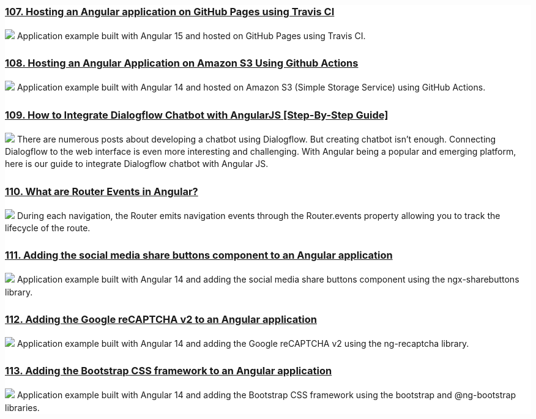 ### [107. Hosting an Angular application on GitHub Pages using Travis CI](https://hackernoon.com/using-travis-ci-to-host-an-angular-app-on-github-pages-f8x35pj)
![](https://cdn.hackernoon.com/images/iKaRdx2obzTbVRWs5dbTRcG8zVj1-2kf2mv2.jpeg)
Application example built with Angular 15 and hosted on GitHub Pages using Travis CI.

### [108. Hosting an Angular Application on Amazon S3 Using Github Actions](https://hackernoon.com/hosting-an-angular-application-on-amazon-s3-using-github-actions)
![](https://cdn.hackernoon.com/images/iKaRdx2obzTbVRWs5dbTRcG8zVj1-rs92jza.jpeg)
Application example built with Angular 14 and hosted on Amazon S3 (Simple Storage Service) using GitHub Actions.

### [109. How to Integrate Dialogflow Chatbot with AngularJS [Step-By-Step Guide]](https://hackernoon.com/how-to-integrate-dialogflow-chatbot-with-angular-js-pio32pk)
![](https://cdn.hackernoon.com/drafts/xq3x32ka.png)
There are numerous posts about developing a chatbot using Dialogflow. But creating chatbot isn’t enough. Connecting Dialogflow to the web interface is even more interesting and challenging. With Angular being a popular and emerging platform, here is our guide to integrate Dialogflow chatbot with Angular JS.

### [110. What are Router Events in Angular? ](https://hackernoon.com/what-are-router-events-in-angular)
![](https://cdn.hackernoon.com/images/yaIp3ZYcLobLiMlPOQZc2gHAvjt2-cr12epu.jpeg)
During each navigation, the Router emits navigation events through the Router.events property allowing you to track the lifecycle of the route.

### [111. Adding the social media share buttons component to an Angular application](https://hackernoon.com/adding-the-social-media-share-buttons-component-to-an-angular-application)
![](https://cdn.hackernoon.com/images/iKaRdx2obzTbVRWs5dbTRcG8zVj1-o192mzb.jpeg)
Application example built with Angular 14 and adding the social media share buttons component using the ngx-sharebuttons library.

### [112. Adding the Google reCAPTCHA v2 to an Angular application](https://hackernoon.com/adding-the-google-recaptcha-v2-to-an-angular-application)
![](https://cdn.hackernoon.com/images/iKaRdx2obzTbVRWs5dbTRcG8zVj1-uz92mxx.jpeg)
Application example built with Angular 14 and adding the Google reCAPTCHA v2 using the ng-recaptcha library.

### [113. Adding the Bootstrap CSS framework to an Angular application](https://hackernoon.com/how-to-add-the-bootstrap-css-framework-to-an-angular-application)
![](https://cdn.hackernoon.com/images/iKaRdx2obzTbVRWs5dbTRcG8zVj1-a3e2m37.jpeg)
Application example built with Angular 14 and adding the Bootstrap CSS framework using the bootstrap and @ng-bootstrap libraries.

